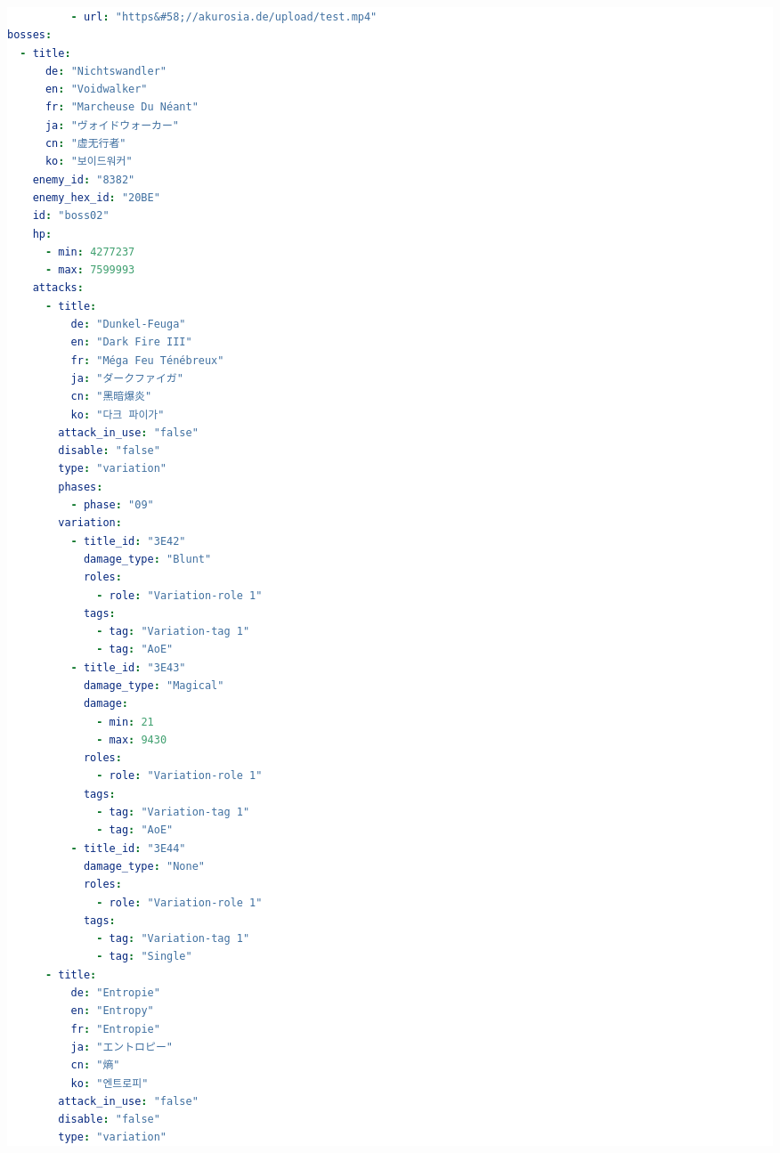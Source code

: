 ```yaml
          - url: "https&#58;//akurosia.de/upload/test.mp4"
bosses:
  - title:
      de: "Nichtswandler"
      en: "Voidwalker"
      fr: "Marcheuse Du Néant"
      ja: "ヴォイドウォーカー"
      cn: "虚无行者"
      ko: "보이드워커"
    enemy_id: "8382"
    enemy_hex_id: "20BE"
    id: "boss02"
    hp:
      - min: 4277237
      - max: 7599993
    attacks:
      - title:
          de: "Dunkel-Feuga"
          en: "Dark Fire III"
          fr: "Méga Feu Ténébreux"
          ja: "ダークファイガ"
          cn: "黑暗爆炎"
          ko: "다크 파이가"
        attack_in_use: "false"
        disable: "false"
        type: "variation"
        phases:
          - phase: "09"
        variation:
          - title_id: "3E42"
            damage_type: "Blunt"
            roles:
              - role: "Variation-role 1"
            tags:
              - tag: "Variation-tag 1"
              - tag: "AoE"
          - title_id: "3E43"
            damage_type: "Magical"
            damage:
              - min: 21
              - max: 9430
            roles:
              - role: "Variation-role 1"
            tags:
              - tag: "Variation-tag 1"
              - tag: "AoE"
          - title_id: "3E44"
            damage_type: "None"
            roles:
              - role: "Variation-role 1"
            tags:
              - tag: "Variation-tag 1"
              - tag: "Single"
      - title:
          de: "Entropie"
          en: "Entropy"
          fr: "Entropie"
          ja: "エントロピー"
          cn: "熵"
          ko: "엔트로피"
        attack_in_use: "false"
        disable: "false"
        type: "variation"
```